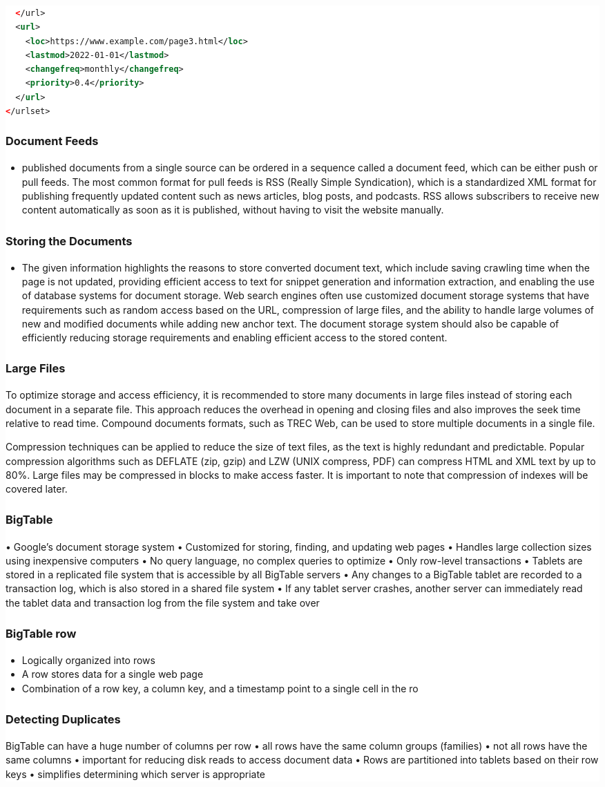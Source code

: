 ```xml
  </url>
  <url>
    <loc>https://www.example.com/page3.html</loc>
    <lastmod>2022-01-01</lastmod>
    <changefreq>monthly</changefreq>
    <priority>0.4</priority>
  </url>
</urlset>
```

### Document Feeds
- published documents from a single source can be ordered in a sequence called a document feed, which can be either push or pull feeds. The most common format for pull feeds is RSS (Really Simple Syndication), which is a standardized XML format for publishing frequently updated content such as news articles, blog posts, and podcasts. RSS allows subscribers to receive new content automatically as soon as it is published, without having to visit the website manually.
### Storing the Documents
- The given information highlights the reasons to store converted document text, which include saving crawling time when the page is not updated, providing efficient access to text for snippet generation and information extraction, and enabling the use of database systems for document storage. Web search engines often use customized document storage systems that have requirements such as random access based on the URL, compression of large files, and the ability to handle large volumes of new and modified documents while adding new anchor text. The document storage system should also be capable of efficiently reducing storage requirements and enabling efficient access to the stored content.
### Large Files
To optimize storage and access efficiency, it is recommended to store many documents in large files instead of storing each document in a separate file. This approach reduces the overhead in opening and closing files and also improves the seek time relative to read time. Compound documents formats, such as TREC Web, can be used to store multiple documents in a single file.

Compression techniques can be applied to reduce the size of text files, as the text is highly redundant and predictable. Popular compression algorithms such as DEFLATE (zip, gzip) and LZW (UNIX compress, PDF) can compress HTML and XML text by up to 80%. Large files may be compressed in blocks to make access faster. It is important to note that compression of indexes will be covered later.

### BigTable
• Google’s document storage system
• Customized for storing, finding, and updating web pages
• Handles large collection sizes using inexpensive computers
• No query language, no complex queries to optimize
• Only row-level transactions
• Tablets are stored in a replicated file system that is accessible by all BigTable servers
• Any changes to a BigTable tablet are recorded to a transaction log, which is also stored in a shared file system
• If any tablet server crashes, another server can immediately read the tablet data and transaction log from the
file system and take over
### BigTable row
- Logically organized into rows
- A row stores data for a single web page
- Combination of a row key, a column key, and a timestamp point to a single cell
in the ro
### Detecting Duplicates
BigTable can have a huge number of columns per row
• all rows have the same column groups (families)
• not all rows have the same columns
• important for reducing disk reads to access document data
• Rows are partitioned into tablets based on their row keys
• simplifies determining which server is appropriate
